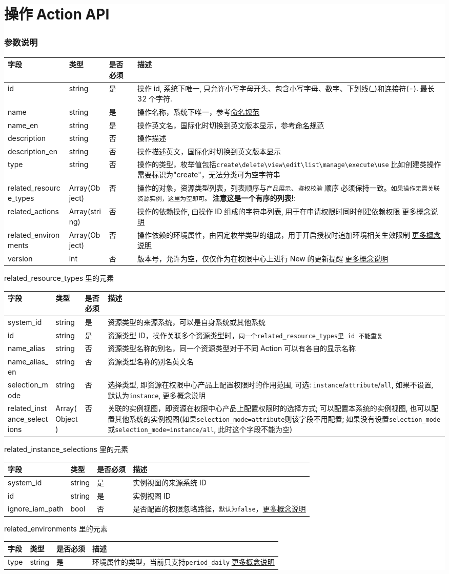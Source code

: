# 操作 Action API

### 参数说明

| 字段 |  类型 |是否必须  | 描述  |
|:---|:---|:---|:---|
| id | string | 是 | 操作 id, 系统下唯一, 只允许小写字母开头、包含小写字母、数字、下划线(_)和连接符(-). 最长 32 个字符. |
| name |string | 是 | 操作名称，系统下唯一，参考[命名规范](../../NamingRules.md) |
| name_en | string | 是 | 操作英文名，国际化时切换到英文版本显示，参考[命名规范](../../NamingRules.md) |
| description  |string | 否 | 操作描述 |
| description_en | string | 否 | 操作描述英文，国际化时切换到英文版本显示 |
| type | string | 否 | 操作的类型，枚举值包括`create\delete\view\edit\list\manage\execute\use` 比如创建类操作需要标识为"create"，无法分类可为空字符串  |
| related_resource_types | Array(Object) | 否 | 操作的对象，资源类型列表，列表顺序与`产品展示`、`鉴权校验` 顺序 必须保持一致。`如果操作无需关联资源实例，这里为空即可。`  **注意这是一个有序的列表!**:  |
| related_actions | Array(string) | 否 | 操作的依赖操作, 由操作 ID 组成的字符串列表, 用于在申请权限时同时创建依赖权限  [更多概念说明](./00-Concepts.md)  |
| related_environments | Array(Object) | 否 | 操作依赖的环境属性，由固定枚举类型的组成，用于开启授权时追加环境相关生效限制  [更多概念说明](./00-Concepts.md)  |
| version | int | 否 |  版本号，允许为空，仅仅作为在权限中心上进行 New 的更新提醒 [更多概念说明](./00-Concepts.md)  |

related_resource_types 里的元素

| 字段 |  类型 |是否必须  | 描述  |
|:---|:---|:---|:---|
| system_id | string | 是 | 资源类型的来源系统，可以是自身系统或其他系统 |
| id | string | 是 | 资源类型 ID，操作关联多个资源类型时，`同一个related_resource_types里 id 不能重复` |
| name_alias | string | 否 | 资源类型名称的别名，同一个资源类型对于不同 Action 可以有各自的显示名称
| name_alias_en | string | 否 | 资源类型名称的别名英文名 |
| selection_mode | string | 否 | 选择类型, 即资源在权限中心产品上配置权限时的作用范围, 可选: `instance`/`attribute`/`all`, 如果不设置, 默认为`instance`, [更多概念说明](./00-Concepts.md)  |
| related_instance_selections | Array(Object) | 否 |  关联的实例视图，即资源在权限中心产品上配置权限时的选择方式; 可以配置本系统的实例视图, 也可以配置其他系统的实例视图(如果`selection_mode=attribute`则该字段不用配置; 如果没有设置`selection_mode`或`selection_mode=instance/all`, 此时这个字段不能为空)  |

related_instance_selections 里的元素 

| 字段 |  类型 |是否必须  | 描述  |
|:---|:---|:---|:---|
| system_id | string | 是 | 实例视图的来源系统 ID |
| id |string | 是 | 实例视图 ID |
|  ignore_iam_path | bool | 否 | 是否配置的权限忽略路径，`默认为false`，[更多概念说明](./00-Concepts.md)  |

related_environments 里的元素 

| 字段 |  类型 |是否必须  | 描述  |
|:---|:---|:---|:---|
| type | string | 是 | 环境属性的类型，当前只支持`period_daily` [更多概念说明](./00-Concepts.md) |
